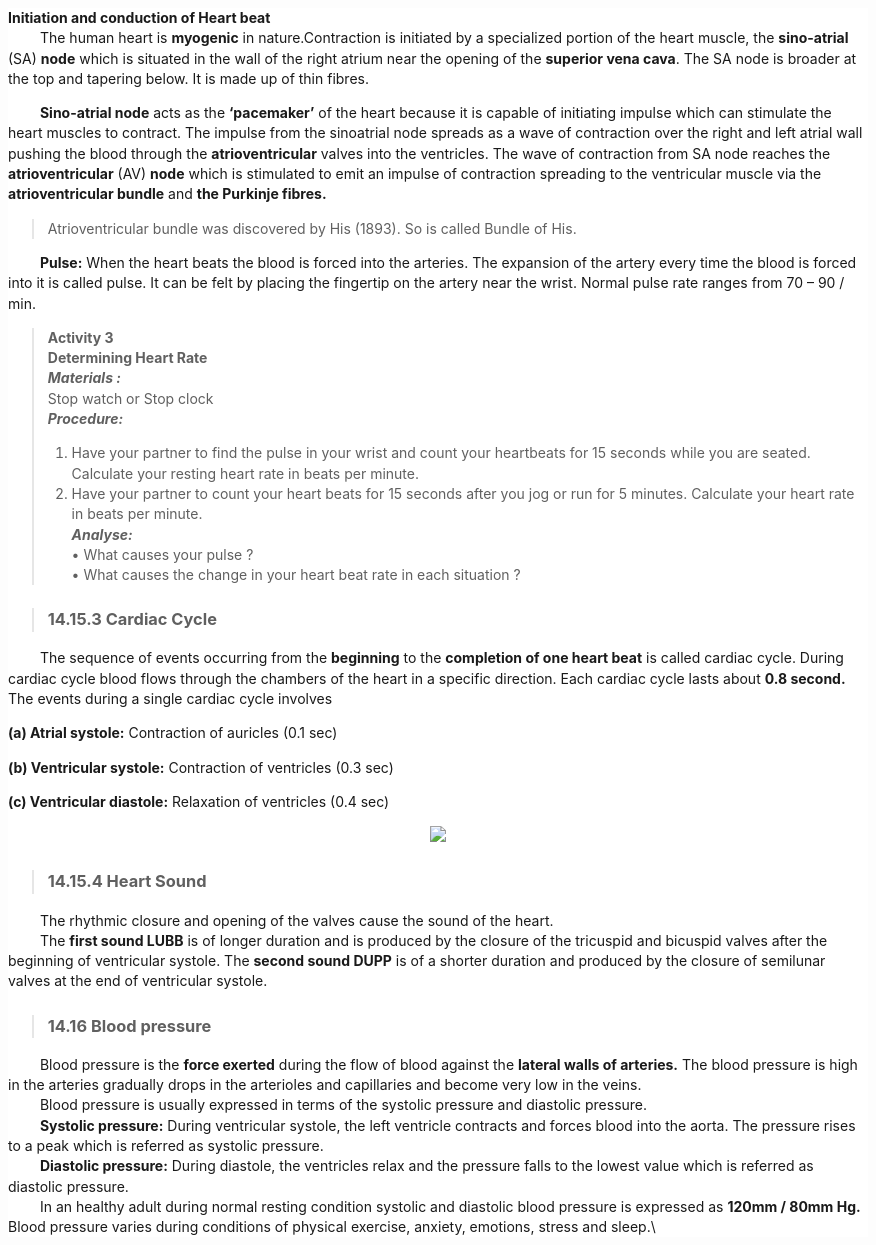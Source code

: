 **Initiation and conduction of Heart beat**\
&emsp; &emsp;The human heart is **myogenic** in nature.Contraction is initiated by a specialized portion of the heart muscle, the **sino-atrial** (SA) **node** which is situated in the wall of the right atrium near the opening of the **superior vena cava**. The SA node is broader at the top and tapering below. It is made up of thin fibres.

&emsp; &emsp;**Sino-atrial node** acts as the **‘pacemaker’** of the heart because it is capable of initiating impulse which can stimulate the heart muscles to contract. The impulse from the sinoatrial node spreads as a wave of contraction over the right and left atrial wall pushing the blood through the **atrioventricular** valves into the ventricles. The wave of contraction from SA node reaches the **atrioventricular** (AV) **node** which is stimulated to emit an impulse of contraction spreading to the ventricular muscle via the **atrioventricular bundle** and **the Purkinje fibres.**
>Atrioventricular bundle was discovered by His (1893). So is called Bundle of His.

&emsp; &emsp;**Pulse:** When the heart beats the blood is forced into the arteries. The expansion of the artery every time the blood is forced into it is called pulse. It can be felt by placing the fingertip on the artery near the wrist. Normal pulse rate ranges from 70 – 90 / min.

>**Activity 3**\
**Determining Heart Rate**\
**_Materials :_**\
Stop watch or Stop clock\
**_Procedure:_**
>1. Have your partner to find  the pulse in your wrist and count your heartbeats for 15 seconds while you are seated. Calculate your resting heart rate in beats per minute.
>2. Have your partner to count your heart beats for 15 seconds after you jog or run for 5 minutes. Calculate your heart rate in beats per minute.\
>**_Analyse:_**\
• What causes your pulse ?\
• What causes the change in your heart beat rate in each situation ?

>### 14.15.3 Cardiac Cycle

&emsp; &emsp;The sequence of events occurring from the **beginning** to the **completion of one heart beat** is called cardiac cycle. During cardiac cycle blood flows through the chambers of the heart in a specific direction. Each cardiac cycle lasts about **0.8 second.** The events during a single cardiac cycle involves

**(a) Atrial systole:** Contraction of auricles (0.1 sec)

**(b) Ventricular systole:** Contraction of ventricles (0.3 sec)

**(c) Ventricular diastole:** Relaxation of ventricles (0.4 sec)
<div style="text-align:center"><img src="image-15.png"></div>

>### 14.15.4 Heart Sound

&emsp; &emsp;The rhythmic closure and opening of the valves cause the sound of the heart.\
&emsp; &emsp;The **first sound LUBB** is of longer duration and is produced by the closure of the tricuspid and bicuspid valves after the beginning of ventricular systole. The **second sound DUPP** is of a shorter duration and produced by the closure of semilunar valves at the end of ventricular systole.

>### 14.16 Blood pressure

&emsp; &emsp;Blood pressure is the **force exerted** during the flow of blood against the **lateral walls of arteries.** The blood pressure is high in the arteries gradually drops in the arterioles and capillaries and become very low in the veins.\
&emsp; &emsp;Blood pressure is usually expressed in terms of the systolic pressure and diastolic pressure.\
&emsp; &emsp;**Systolic pressure:** During ventricular systole, the left ventricle contracts and forces blood into the aorta. The pressure rises to a peak which is referred as systolic pressure.\
&emsp; &emsp;**Diastolic pressure:** During diastole, the ventricles relax and the pressure falls to the lowest value which is referred as diastolic pressure.\
&emsp; &emsp;In an healthy adult during normal resting condition systolic and diastolic blood pressure is expressed as **120mm / 80mm Hg.** Blood pressure varies during conditions of physical exercise, anxiety, emotions, stress and sleep.\
